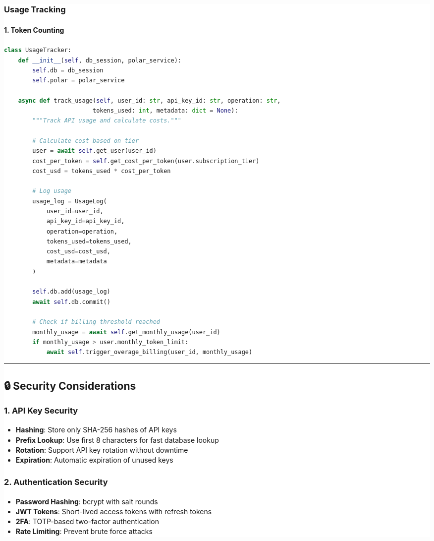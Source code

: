 ### **Usage Tracking**

#### **1. Token Counting**
```python
class UsageTracker:
    def __init__(self, db_session, polar_service):
        self.db = db_session
        self.polar = polar_service
    
    async def track_usage(self, user_id: str, api_key_id: str, operation: str, 
                         tokens_used: int, metadata: dict = None):
        """Track API usage and calculate costs."""
        
        # Calculate cost based on tier
        user = await self.get_user(user_id)
        cost_per_token = self.get_cost_per_token(user.subscription_tier)
        cost_usd = tokens_used * cost_per_token
        
        # Log usage
        usage_log = UsageLog(
            user_id=user_id,
            api_key_id=api_key_id,
            operation=operation,
            tokens_used=tokens_used,
            cost_usd=cost_usd,
            metadata=metadata
        )
        
        self.db.add(usage_log)
        await self.db.commit()
        
        # Check if billing threshold reached
        monthly_usage = await self.get_monthly_usage(user_id)
        if monthly_usage > user.monthly_token_limit:
            await self.trigger_overage_billing(user_id, monthly_usage)
```

---

## 🔒 **Security Considerations**

### **1. API Key Security**
- **Hashing**: Store only SHA-256 hashes of API keys
- **Prefix Lookup**: Use first 8 characters for fast database lookup
- **Rotation**: Support API key rotation without downtime
- **Expiration**: Automatic expiration of unused keys

### **2. Authentication Security**
- **Password Hashing**: bcrypt with salt rounds
- **JWT Tokens**: Short-lived access tokens with refresh tokens
- **2FA**: TOTP-based two-factor authentication
- **Rate Limiting**: Prevent brute force attacks
